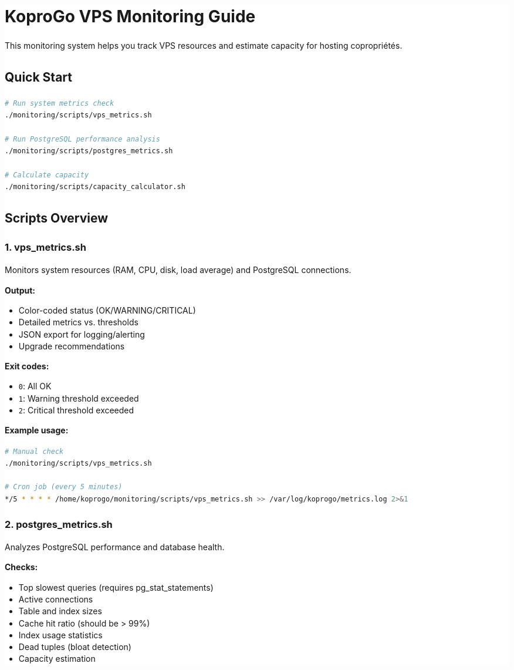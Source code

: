 # KoproGo VPS Monitoring Guide

This monitoring system helps you track VPS resources and estimate capacity for hosting copropriétés.

## Quick Start

```bash
# Run system metrics check
./monitoring/scripts/vps_metrics.sh

# Run PostgreSQL performance analysis
./monitoring/scripts/postgres_metrics.sh

# Calculate capacity
./monitoring/scripts/capacity_calculator.sh
```

## Scripts Overview

### 1. vps_metrics.sh
Monitors system resources (RAM, CPU, disk, load average) and PostgreSQL connections.

**Output:**
- Color-coded status (OK/WARNING/CRITICAL)
- Detailed metrics vs. thresholds
- JSON export for logging/alerting
- Upgrade recommendations

**Exit codes:**
- `0`: All OK
- `1`: Warning threshold exceeded
- `2`: Critical threshold exceeded

**Example usage:**
```bash
# Manual check
./monitoring/scripts/vps_metrics.sh

# Cron job (every 5 minutes)
*/5 * * * * /home/koprogo/monitoring/scripts/vps_metrics.sh >> /var/log/koprogo/metrics.log 2>&1
```

### 2. postgres_metrics.sh
Analyzes PostgreSQL performance and database health.

**Checks:**
- Top slowest queries (requires pg_stat_statements)
- Active connections
- Table and index sizes
- Cache hit ratio (should be > 99%)
- Index usage statistics
- Dead tuples (bloat detection)
- Capacity estimation
